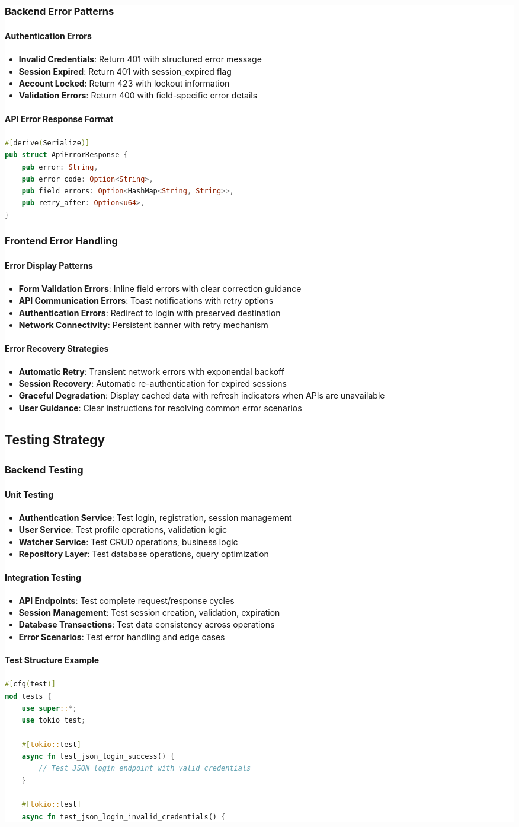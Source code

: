 ### Backend Error Patterns

#### Authentication Errors
- **Invalid Credentials**: Return 401 with structured error message
- **Session Expired**: Return 401 with session_expired flag
- **Account Locked**: Return 423 with lockout information
- **Validation Errors**: Return 400 with field-specific error details

#### API Error Response Format
```rust
#[derive(Serialize)]
pub struct ApiErrorResponse {
    pub error: String,
    pub error_code: Option<String>,
    pub field_errors: Option<HashMap<String, String>>,
    pub retry_after: Option<u64>,
}
```

### Frontend Error Handling

#### Error Display Patterns
- **Form Validation Errors**: Inline field errors with clear correction guidance
- **API Communication Errors**: Toast notifications with retry options
- **Authentication Errors**: Redirect to login with preserved destination
- **Network Connectivity**: Persistent banner with retry mechanism

#### Error Recovery Strategies
- **Automatic Retry**: Transient network errors with exponential backoff
- **Session Recovery**: Automatic re-authentication for expired sessions
- **Graceful Degradation**: Display cached data with refresh indicators when APIs are unavailable
- **User Guidance**: Clear instructions for resolving common error scenarios

## Testing Strategy

### Backend Testing

#### Unit Testing
- **Authentication Service**: Test login, registration, session management
- **User Service**: Test profile operations, validation logic
- **Watcher Service**: Test CRUD operations, business logic
- **Repository Layer**: Test database operations, query optimization

#### Integration Testing  
- **API Endpoints**: Test complete request/response cycles
- **Session Management**: Test session creation, validation, expiration
- **Database Transactions**: Test data consistency across operations
- **Error Scenarios**: Test error handling and edge cases

#### Test Structure Example
```rust
#[cfg(test)]
mod tests {
    use super::*;
    use tokio_test;

    #[tokio::test]
    async fn test_json_login_success() {
        // Test JSON login endpoint with valid credentials
    }

    #[tokio::test]  
    async fn test_json_login_invalid_credentials() {
```